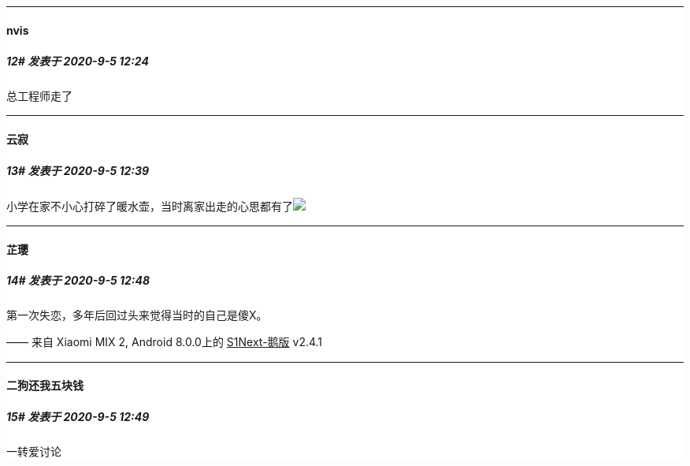 





*****

####  nvis  
##### 12#       发表于 2020-9-5 12:24




总工程师走了







*****

####  云寂  
##### 13#       发表于 2020-9-5 12:39




小学在家不小心打碎了暖水壶，当时离家出走的心思都有了<img src="https://static.saraba1st.com/image/smiley/face2017/001.png" referrerpolicy="no-referrer">







*****

####  芷璎  
##### 14#       发表于 2020-9-5 12:48




第一次失恋，多年后回过头来觉得当时的自己是傻X。

—— 来自 Xiaomi MIX 2, Android 8.0.0上的 [S1Next-鹅版](https://github.com/ykrank/S1-Next/releases) v2.4.1







*****

####  二狗还我五块钱  
##### 15#       发表于 2020-9-5 12:49




一转爱讨论





